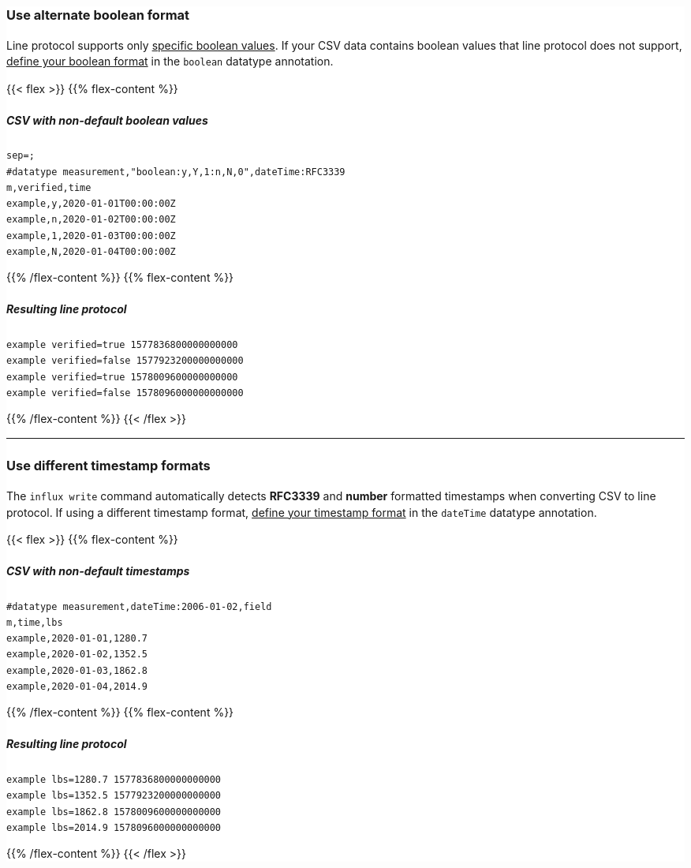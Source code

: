 
### Use alternate boolean format
Line protocol supports only [specific boolean values](/influxdb/v2.1/reference/syntax/line-protocol/#boolean).
If your CSV data contains boolean values that line protocol does not support,
[define your boolean format](/influxdb/v2.1/reference/syntax/annotated-csv/extended/#boolean)
in the `boolean` datatype annotation.

{{< flex >}}
{{% flex-content %}}
##### CSV with non-default boolean values
```
sep=;
#datatype measurement,"boolean:y,Y,1:n,N,0",dateTime:RFC3339
m,verified,time
example,y,2020-01-01T00:00:00Z
example,n,2020-01-02T00:00:00Z
example,1,2020-01-03T00:00:00Z
example,N,2020-01-04T00:00:00Z
```
{{% /flex-content %}}
{{% flex-content %}}
##### Resulting line protocol
```
example verified=true 1577836800000000000
example verified=false 1577923200000000000
example verified=true 1578009600000000000
example verified=false 1578096000000000000
```
{{% /flex-content %}}
{{< /flex >}}

---

### Use different timestamp formats
The `influx write` command automatically detects **RFC3339** and **number** formatted
timestamps when converting CSV to line protocol.
If using a different timestamp format, [define your timestamp format](/influxdb/v2.1/reference/syntax/annotated-csv/extended/#datetime)
in the `dateTime` datatype annotation.

{{< flex >}}
{{% flex-content %}}
##### CSV with non-default timestamps
```
#datatype measurement,dateTime:2006-01-02,field
m,time,lbs
example,2020-01-01,1280.7
example,2020-01-02,1352.5
example,2020-01-03,1862.8
example,2020-01-04,2014.9
```
{{% /flex-content %}}
{{% flex-content %}}
##### Resulting line protocol
```
example lbs=1280.7 1577836800000000000
example lbs=1352.5 1577923200000000000
example lbs=1862.8 1578009600000000000
example lbs=2014.9 1578096000000000000
```
{{% /flex-content %}}
{{< /flex >}}
